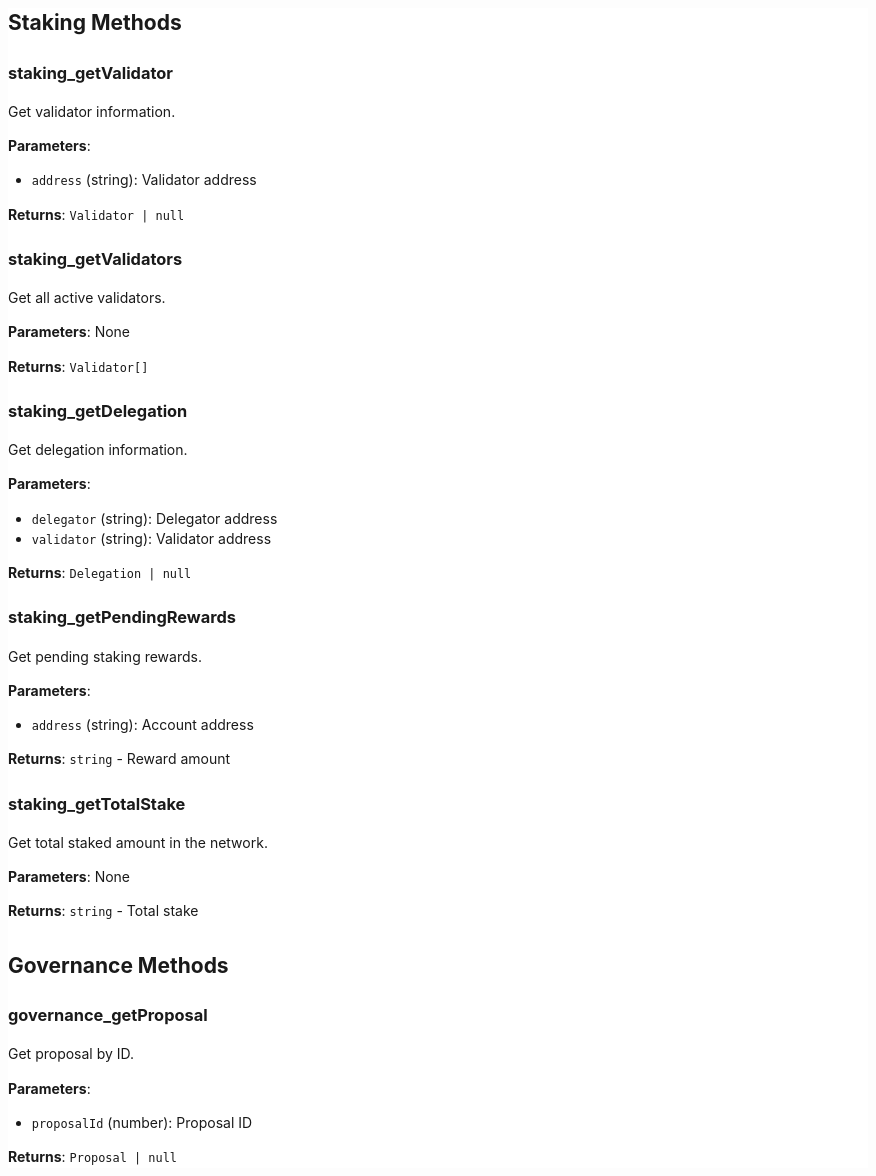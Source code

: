 ## Staking Methods

### staking_getValidator

Get validator information.

**Parameters**:
- `address` (string): Validator address

**Returns**: `Validator | null`

### staking_getValidators

Get all active validators.

**Parameters**: None

**Returns**: `Validator[]`

### staking_getDelegation

Get delegation information.

**Parameters**:
- `delegator` (string): Delegator address
- `validator` (string): Validator address

**Returns**: `Delegation | null`

### staking_getPendingRewards

Get pending staking rewards.

**Parameters**:
- `address` (string): Account address

**Returns**: `string` - Reward amount

### staking_getTotalStake

Get total staked amount in the network.

**Parameters**: None

**Returns**: `string` - Total stake

## Governance Methods

### governance_getProposal

Get proposal by ID.

**Parameters**:
- `proposalId` (number): Proposal ID

**Returns**: `Proposal | null`
